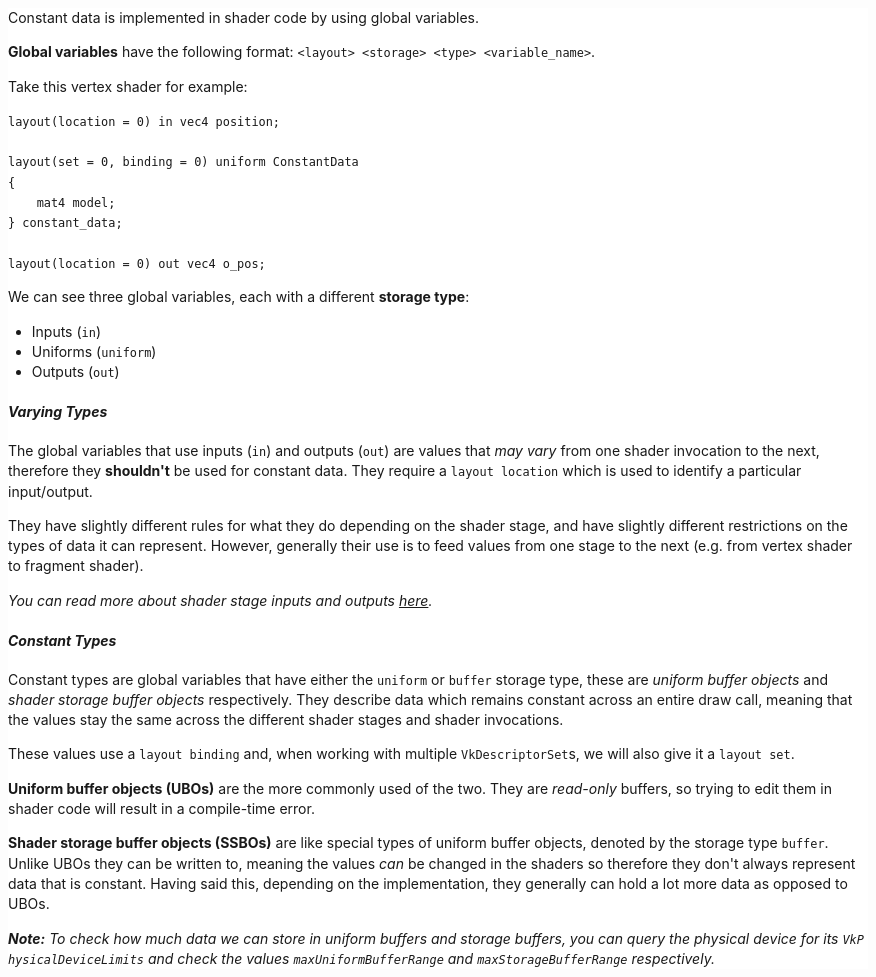Constant data is implemented in shader code by using global variables.

**Global variables** have the following format:
`<layout> <storage> <type> <variable_name>`.  

Take this vertex shader for example:

```
layout(location = 0) in vec4 position;

layout(set = 0, binding = 0) uniform ConstantData
{
    mat4 model;
} constant_data;

layout(location = 0) out vec4 o_pos;
```

We can see three global variables, each with a different **storage type**:
* Inputs (`in`)
* Uniforms (`uniform`)
* Outputs (`out`)

#### *Varying Types*

The global variables that use inputs (`in`) and outputs (`out`) are values that *may vary* from one shader invocation to the next, therefore they **shouldn't** be used for constant data. They require a `layout location` which is used to identify a particular input/output.

They have slightly different rules for what they do depending on the shader stage, and have slightly different restrictions on the types of data it can represent. However, generally their use is to feed values from one stage to the next (e.g. from vertex shader to fragment shader). 

*You can read more about shader stage inputs and outputs [here](https://www.khronos.org/opengl/wiki/Type_Qualifier_(GLSL)#Shader_stage_inputs_and_outputs).*

#### *Constant Types*

Constant types are global variables that have either the `uniform` or `buffer` storage type, these are *uniform buffer objects* and *shader storage buffer objects* respectively. They describe data which remains constant across an entire draw call, meaning that the values stay the same across the different shader stages and shader invocations.

These values use a `layout binding` and, when working with multiple `VkDescriptorSet`s, we will also give it a `layout set`.

**Uniform buffer objects (UBOs)** are the more commonly used of the two. They are *read-only* buffers, so trying to edit them in shader code will result in a compile-time error. 

**Shader storage buffer objects (SSBOs)** are like special types of uniform buffer objects, denoted by the storage type `buffer`. Unlike UBOs they can be written to, meaning the values *can* be changed in the shaders so therefore they don't always represent data that is constant. Having said this, depending on the implementation, they generally can hold a lot more data as opposed to UBOs.

***Note:** To check how much data we can store in uniform buffers and storage buffers, you can query the physical device for its `VkPhysicalDeviceLimits` and check the values `maxUniformBufferRange` and `maxStorageBufferRange` respectively.*
